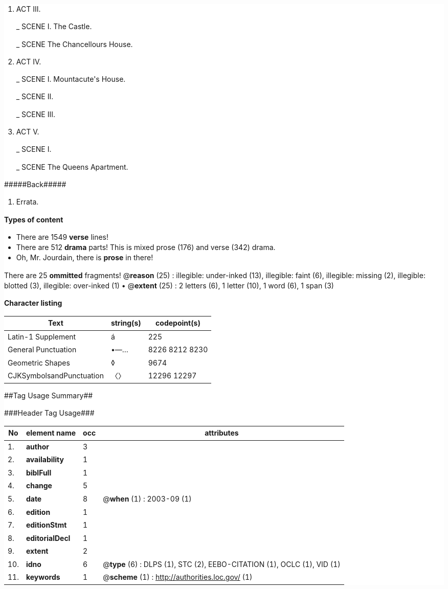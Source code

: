 1. ACT III.

    _ SCENE I. The Castle.

    _ SCENE The Chancellours House.

1. ACT IV.

    _ SCENE I. Mountacute's House.

    _ SCENE II.

    _ SCENE III.

1. ACT V.

    _ SCENE I.

    _ SCENE The Queens Apartment.

#####Back#####

1. Errata.

**Types of content**

  * There are 1549 **verse** lines!
  * There are 512 **drama** parts! This is mixed prose (176) and verse (342) drama.
  * Oh, Mr. Jourdain, there is **prose** in there!

There are 25 **ommitted** fragments! 
 @__reason__ (25) : illegible: under-inked (13), illegible: faint (6), illegible: missing (2), illegible: blotted (3), illegible: over-inked (1)  •  @__extent__ (25) : 2 letters (6), 1 letter (10), 1 word (6), 1 span (3)

**Character listing**


|Text|string(s)|codepoint(s)|
|---|---|---|
|Latin-1 Supplement|á|225|
|General Punctuation|•—…|8226 8212 8230|
|Geometric Shapes|◊|9674|
|CJKSymbolsandPunctuation|〈〉|12296 12297|

##Tag Usage Summary##

###Header Tag Usage###

|No|element name|occ|attributes|
|---|---|---|---|
|1.|__author__|3||
|2.|__availability__|1||
|3.|__biblFull__|1||
|4.|__change__|5||
|5.|__date__|8| @__when__ (1) : 2003-09 (1)|
|6.|__edition__|1||
|7.|__editionStmt__|1||
|8.|__editorialDecl__|1||
|9.|__extent__|2||
|10.|__idno__|6| @__type__ (6) : DLPS (1), STC (2), EEBO-CITATION (1), OCLC (1), VID (1)|
|11.|__keywords__|1| @__scheme__ (1) : http://authorities.loc.gov/ (1)|